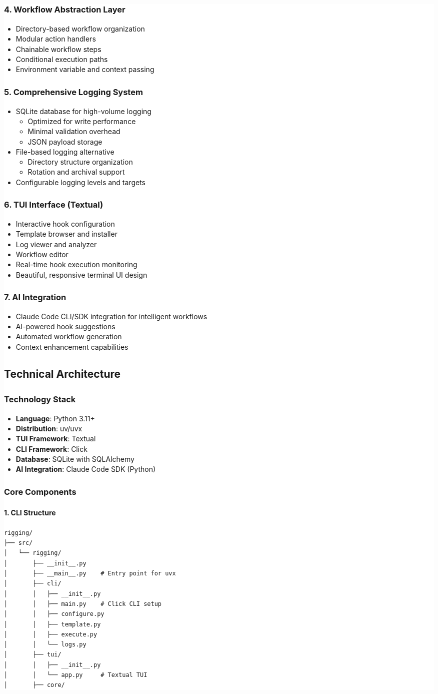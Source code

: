 ### 4. Workflow Abstraction Layer
- Directory-based workflow organization
- Modular action handlers
- Chainable workflow steps
- Conditional execution paths
- Environment variable and context passing

### 5. Comprehensive Logging System
- SQLite database for high-volume logging
  - Optimized for write performance
  - Minimal validation overhead
  - JSON payload storage
- File-based logging alternative
  - Directory structure organization
  - Rotation and archival support
- Configurable logging levels and targets

### 6. TUI Interface (Textual)
- Interactive hook configuration
- Template browser and installer
- Log viewer and analyzer
- Workflow editor
- Real-time hook execution monitoring
- Beautiful, responsive terminal UI design

### 7. AI Integration
- Claude Code CLI/SDK integration for intelligent workflows
- AI-powered hook suggestions
- Automated workflow generation
- Context enhancement capabilities

## Technical Architecture

### Technology Stack
- **Language**: Python 3.11+
- **Distribution**: uv/uvx
- **TUI Framework**: Textual
- **CLI Framework**: Click
- **Database**: SQLite with SQLAlchemy
- **AI Integration**: Claude Code SDK (Python)

### Core Components

#### 1. CLI Structure
```
rigging/
├── src/
│   └── rigging/
│       ├── __init__.py
│       ├── __main__.py    # Entry point for uvx
│       ├── cli/
│       │   ├── __init__.py
│       │   ├── main.py    # Click CLI setup
│       │   ├── configure.py
│       │   ├── template.py
│       │   ├── execute.py
│       │   └── logs.py
│       ├── tui/
│       │   ├── __init__.py
│       │   └── app.py     # Textual TUI
│       ├── core/
```